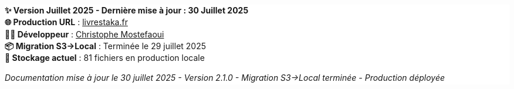 
**✨ Version Juillet 2025 - Dernière mise à jour : 30 Juillet 2025**  
**🌐 Production URL** : [livrestaka.fr](https://livrestaka.fr/)  
**👨‍💻 Développeur** : [Christophe Mostefaoui](https://christophe-dev-freelance.fr/)  
**📦 Migration S3→Local** : Terminée le 29 juillet 2025  
**💾 Stockage actuel** : 81 fichiers en production locale

_Documentation mise à jour le 30 juillet 2025 - Version 2.1.0 - Migration S3→Local terminée - Production déployée_

